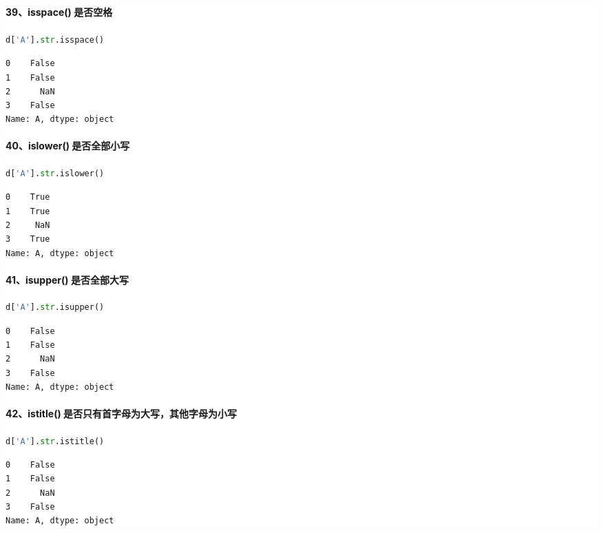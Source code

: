 

#### 39、isspace() 是否空格 


```python
d['A'].str.isspace()
```




    0    False
    1    False
    2      NaN
    3    False
    Name: A, dtype: object



#### 40、islower() 是否全部小写 


```python
d['A'].str.islower()
```




    0    True
    1    True
    2     NaN
    3    True
    Name: A, dtype: object



#### 41、isupper() 是否全部大写 


```python
d['A'].str.isupper()
```




    0    False
    1    False
    2      NaN
    3    False
    Name: A, dtype: object



#### 42、istitle() 是否只有首字母为大写，其他字母为小写 


```python
d['A'].str.istitle()
```




    0    False
    1    False
    2      NaN
    3    False
    Name: A, dtype: object
